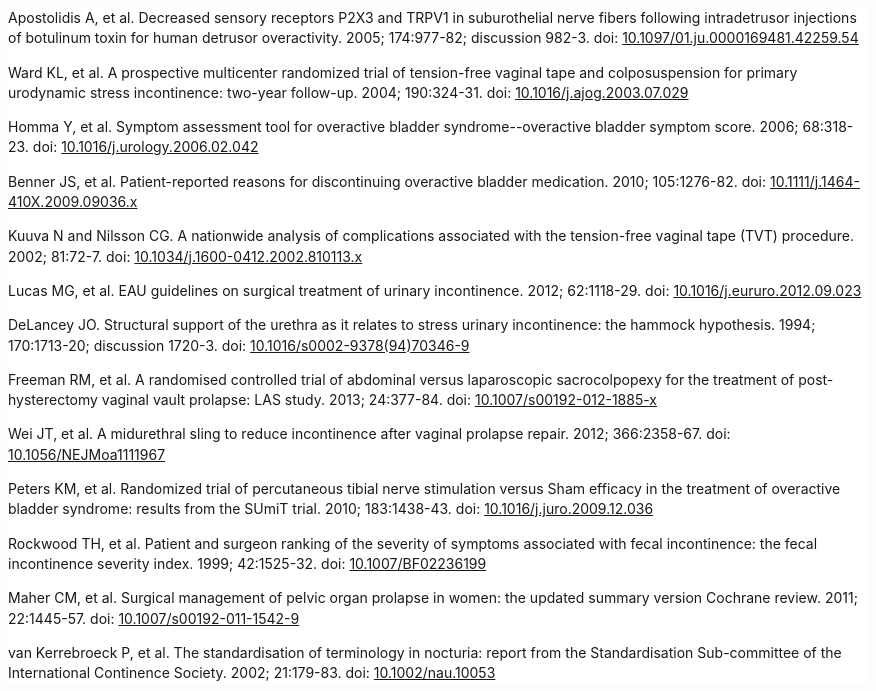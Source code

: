 Apostolidis A, et al.  Decreased sensory receptors P2X3 and TRPV1 in suburothelial nerve fibers following intradetrusor injections of botulinum toxin for human detrusor overactivity. 2005; 174:977-82; discussion 982-3. doi: [10.1097/01.ju.0000169481.42259.54](https://doi.org/10.1097/01.ju.0000169481.42259.54)


Ward KL, et al.  A prospective multicenter randomized trial of tension-free vaginal tape and colposuspension for primary urodynamic stress incontinence: two-year follow-up. 2004; 190:324-31. doi: [10.1016/j.ajog.2003.07.029](https://doi.org/10.1016/j.ajog.2003.07.029)


Homma Y, et al.  Symptom assessment tool for overactive bladder syndrome--overactive bladder symptom score. 2006; 68:318-23. doi: [10.1016/j.urology.2006.02.042](https://doi.org/10.1016/j.urology.2006.02.042)


Benner JS, et al.  Patient-reported reasons for discontinuing overactive bladder medication. 2010; 105:1276-82. doi: [10.1111/j.1464-410X.2009.09036.x](https://doi.org/10.1111/j.1464-410X.2009.09036.x)


Kuuva N and Nilsson CG.  A nationwide analysis of complications associated with the tension-free vaginal tape (TVT) procedure. 2002; 81:72-7. doi: [10.1034/j.1600-0412.2002.810113.x](https://doi.org/10.1034/j.1600-0412.2002.810113.x)


Lucas MG, et al.  EAU guidelines on surgical treatment of urinary incontinence. 2012; 62:1118-29. doi: [10.1016/j.eururo.2012.09.023](https://doi.org/10.1016/j.eururo.2012.09.023)


DeLancey JO.  Structural support of the urethra as it relates to stress urinary incontinence: the hammock hypothesis. 1994; 170:1713-20; discussion 1720-3. doi: [10.1016/s0002-9378(94)70346-9](https://doi.org/10.1016/s0002-9378(94)70346-9)


Freeman RM, et al.  A randomised controlled trial of abdominal versus laparoscopic sacrocolpopexy for the treatment of post-hysterectomy vaginal vault prolapse: LAS study. 2013; 24:377-84. doi: [10.1007/s00192-012-1885-x](https://doi.org/10.1007/s00192-012-1885-x)


Wei JT, et al.  A midurethral sling to reduce incontinence after vaginal prolapse repair. 2012; 366:2358-67. doi: [10.1056/NEJMoa1111967](https://doi.org/10.1056/NEJMoa1111967)


Peters KM, et al.  Randomized trial of percutaneous tibial nerve stimulation versus Sham efficacy in the treatment of overactive bladder syndrome: results from the SUmiT trial. 2010; 183:1438-43. doi: [10.1016/j.juro.2009.12.036](https://doi.org/10.1016/j.juro.2009.12.036)


Rockwood TH, et al.  Patient and surgeon ranking of the severity of symptoms associated with fecal incontinence: the fecal incontinence severity index. 1999; 42:1525-32. doi: [10.1007/BF02236199](https://doi.org/10.1007/BF02236199)


Maher CM, et al.  Surgical management of pelvic organ prolapse in women: the updated summary version Cochrane review. 2011; 22:1445-57. doi: [10.1007/s00192-011-1542-9](https://doi.org/10.1007/s00192-011-1542-9)


van Kerrebroeck P, et al.  The standardisation of terminology in nocturia: report from the Standardisation Sub-committee of the International Continence Society. 2002; 21:179-83. doi: [10.1002/nau.10053](https://doi.org/10.1002/nau.10053)
